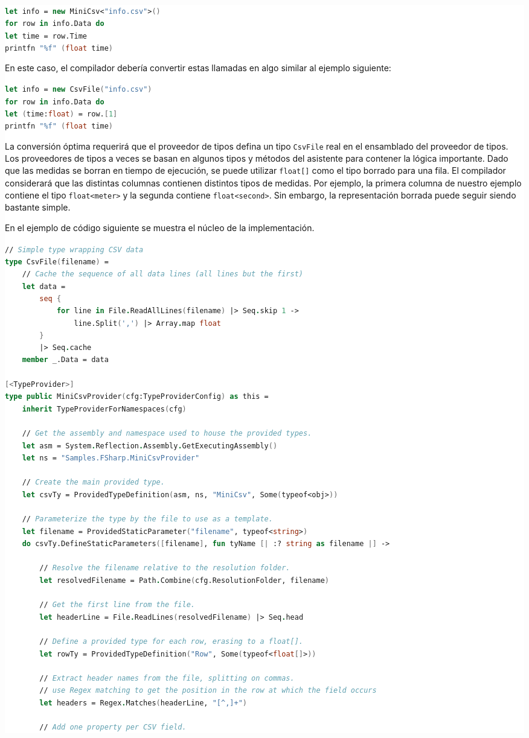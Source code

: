 ```fsharp
let info = new MiniCsv<"info.csv">()
for row in info.Data do
let time = row.Time
printfn "%f" (float time)
```

En este caso, el compilador debería convertir estas llamadas en algo similar al ejemplo siguiente:

```fsharp
let info = new CsvFile("info.csv")
for row in info.Data do
let (time:float) = row.[1]
printfn "%f" (float time)
```

La conversión óptima requerirá que el proveedor de tipos defina un tipo `CsvFile` real en el ensamblado del proveedor de tipos. Los proveedores de tipos a veces se basan en algunos tipos y métodos del asistente para contener la lógica importante. Dado que las medidas se borran en tiempo de ejecución, se puede utilizar `float[]` como el tipo borrado para una fila. El compilador considerará que las distintas columnas contienen distintos tipos de medidas. Por ejemplo, la primera columna de nuestro ejemplo contiene el tipo `float<meter>` y la segunda contiene `float<second>`. Sin embargo, la representación borrada puede seguir siendo bastante simple.

En el ejemplo de código siguiente se muestra el núcleo de la implementación.

```fsharp
// Simple type wrapping CSV data
type CsvFile(filename) =
    // Cache the sequence of all data lines (all lines but the first)
    let data =
        seq {
            for line in File.ReadAllLines(filename) |> Seq.skip 1 ->
                line.Split(',') |> Array.map float
        }
        |> Seq.cache
    member _.Data = data

[<TypeProvider>]
type public MiniCsvProvider(cfg:TypeProviderConfig) as this =
    inherit TypeProviderForNamespaces(cfg)

    // Get the assembly and namespace used to house the provided types.
    let asm = System.Reflection.Assembly.GetExecutingAssembly()
    let ns = "Samples.FSharp.MiniCsvProvider"

    // Create the main provided type.
    let csvTy = ProvidedTypeDefinition(asm, ns, "MiniCsv", Some(typeof<obj>))

    // Parameterize the type by the file to use as a template.
    let filename = ProvidedStaticParameter("filename", typeof<string>)
    do csvTy.DefineStaticParameters([filename], fun tyName [| :? string as filename |] ->

        // Resolve the filename relative to the resolution folder.
        let resolvedFilename = Path.Combine(cfg.ResolutionFolder, filename)

        // Get the first line from the file.
        let headerLine = File.ReadLines(resolvedFilename) |> Seq.head

        // Define a provided type for each row, erasing to a float[].
        let rowTy = ProvidedTypeDefinition("Row", Some(typeof<float[]>))

        // Extract header names from the file, splitting on commas.
        // use Regex matching to get the position in the row at which the field occurs
        let headers = Regex.Matches(headerLine, "[^,]+")

        // Add one property per CSV field.
```